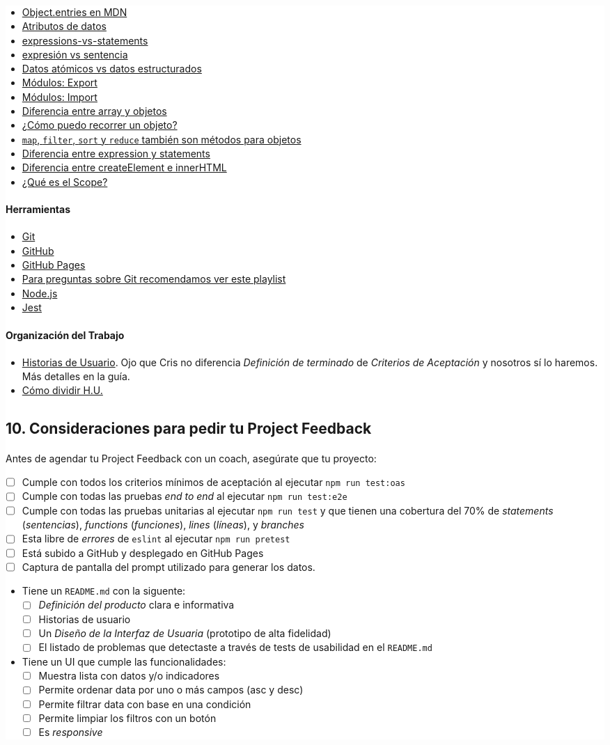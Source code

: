 * [Object.entries en MDN](https://developer.mozilla.org/es/docs/Web/JavaScript/Referencia/Objetos_globales/Object/entries)
* [Atributos de datos](https://developer.mozilla.org/es/docs/Learn/HTML/Howto/Use_data_attributes)
* [expressions-vs-statements](https://2ality.com/2012/09/expressions-vs-statements.html)
* [expresión vs sentencia](https://openclassrooms.com/en/courses/4309531-descubre-las-funciones-en-javascript/5108986-diferencia-entre-expresion-y-sentencia)
* [Datos atómicos vs datos estructurados](https://www.todojs.com/tipos-datos-javascript-es6/)
* [Módulos: Export](https://developer.mozilla.org/es/docs/Web/JavaScript/Referencia/Sentencias/export)
* [Módulos: Import](https://developer.mozilla.org/es/docs/Web/JavaScript/Referencia/Sentencias/import)
* [Diferencia entre array y objetos](https://youtu.be/mJJloQY7A8Y)
* [¿Cómo puedo recorrer un objeto?](https://youtube.com/01RHn23Bn_0)
* [`map`, `filter`, `sort` y `reduce` también son métodos para objetos](https://youtu.be/bUl1R2lQvKo)
* [Diferencia entre expression y statements](https://youtu.be/wlukoWco2zk)
* [Diferencia entre createElement e innerHTML](https://www.javascripttutorial.net/javascript-dom/javascript-innerhtml-vs-createelement/)
* [¿Qué es el Scope?](https://youtu.be/s-7C09ymzK8)

#### Herramientas

* [Git](https://git-scm.com/)
* [GitHub](https://github.com/)
* [GitHub Pages](https://pages.github.com/)
* [Para preguntas sobre Git recomendamos ver este playlist](https://www.youtube.com/watch?v=F1EoBbvhaqU&list=PLiAEe0-R7u8k9o3PbT3_QdyoBW_RX8rnV)
* [Node.js](https://nodejs.org/)
* [Jest](https://jestjs.io/)

#### Organización del Trabajo

* [Historias de Usuario](https://www.youtube.com/watch?v=ky6wFiF5vMk&t=344s).
  Ojo que Cris no diferencia _Definición de terminado_ de _Criterios de
  Aceptación_ y nosotros sí lo haremos. Más detalles en la guía.
* [Cómo dividir H.U.](https://www.youtube.com/watch?v=Ueq786iZ30I&t=341s)

## 10. Consideraciones para pedir tu Project Feedback

Antes de agendar tu Project Feedback con un coach, asegúrate que tu proyecto:

* [ ] Cumple con todos los criterios mínimos de aceptación al ejecutar `npm run test:oas`
* [ ] Cumple con todas las pruebas _end to end_ al ejecutar `npm run test:e2e`
* [ ] Cumple con todas las pruebas unitarias al ejecutar `npm run test` y
  que tienen una cobertura del 70% de _statements_ (_sentencias_),
  _functions_ (_funciones_), _lines_ (_líneas_), y _branches_
* [ ] Esta libre de _errores_ de `eslint` al ejecutar `npm run pretest`
* [ ] Está subido a GitHub y desplegado en GitHub Pages
* [ ] Captura de pantalla del prompt utilizado para generar los datos.
* Tiene un `README.md` con la siguente:
  - [ ] _Definición del producto_ clara e informativa
  - [ ] Historias de usuario
  - [ ] Un _Diseño de la Interfaz de Usuaria_ (prototipo de alta fidelidad)
  - [ ] El listado de problemas que detectaste a través de tests
    de usabilidad en el `README.md`
* Tiene un UI que cumple las funcionalidades:
  - [ ] Muestra lista con datos y/o indicadores
  - [ ] Permite ordenar data por uno o más campos (asc y desc)
  - [ ] Permite filtrar data con base en una condición
  - [ ] Permite limpiar los filtros con un botón
  - [ ] Es _responsive_
